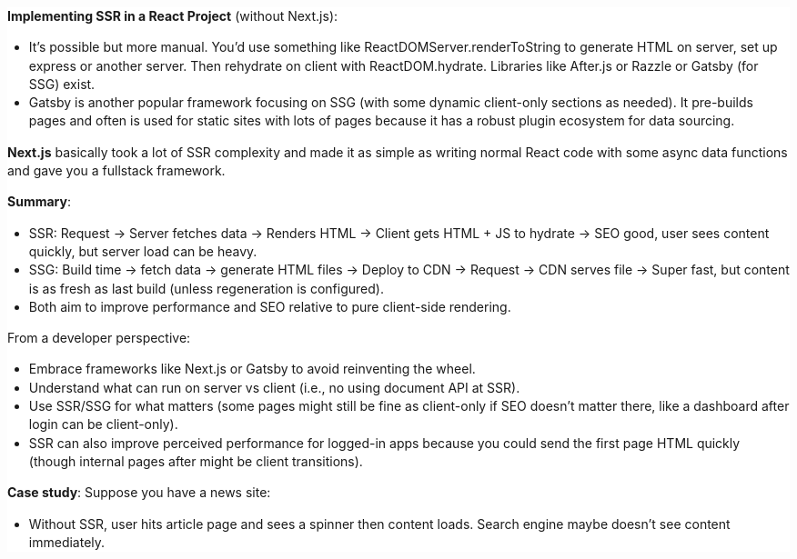 **Implementing SSR in a React Project** (without Next.js):

- It’s possible but more manual. You’d use something like ReactDOMServer.renderToString to generate HTML on server, set up express or another server. Then rehydrate on client with ReactDOM.hydrate. Libraries like After.js or Razzle or Gatsby (for SSG) exist.
- Gatsby is another popular framework focusing on SSG (with some dynamic client-only sections as needed). It pre-builds pages and often is used for static sites with lots of pages because it has a robust plugin ecosystem for data sourcing.

**Next.js** basically took a lot of SSR complexity and made it as simple as writing normal React code with some async data functions and gave you a fullstack framework.

**Summary**:

- SSR: Request -> Server fetches data -> Renders HTML -> Client gets HTML + JS to hydrate -> SEO good, user sees content quickly, but server load can be heavy.
- SSG: Build time -> fetch data -> generate HTML files -> Deploy to CDN -> Request -> CDN serves file -> Super fast, but content is as fresh as last build (unless regeneration is configured).
- Both aim to improve performance and SEO relative to pure client-side rendering.

From a developer perspective:

- Embrace frameworks like Next.js or Gatsby to avoid reinventing the wheel.
- Understand what can run on server vs client (i.e., no using document API at SSR).
- Use SSR/SSG for what matters (some pages might still be fine as client-only if SEO doesn’t matter there, like a dashboard after login can be client-only).
- SSR can also improve perceived performance for logged-in apps because you could send the first page HTML quickly (though internal pages after might be client transitions).

**Case study**: Suppose you have a news site:

- Without SSR, user hits article page and sees a spinner then content loads. Search engine maybe doesn’t see content immediately.
